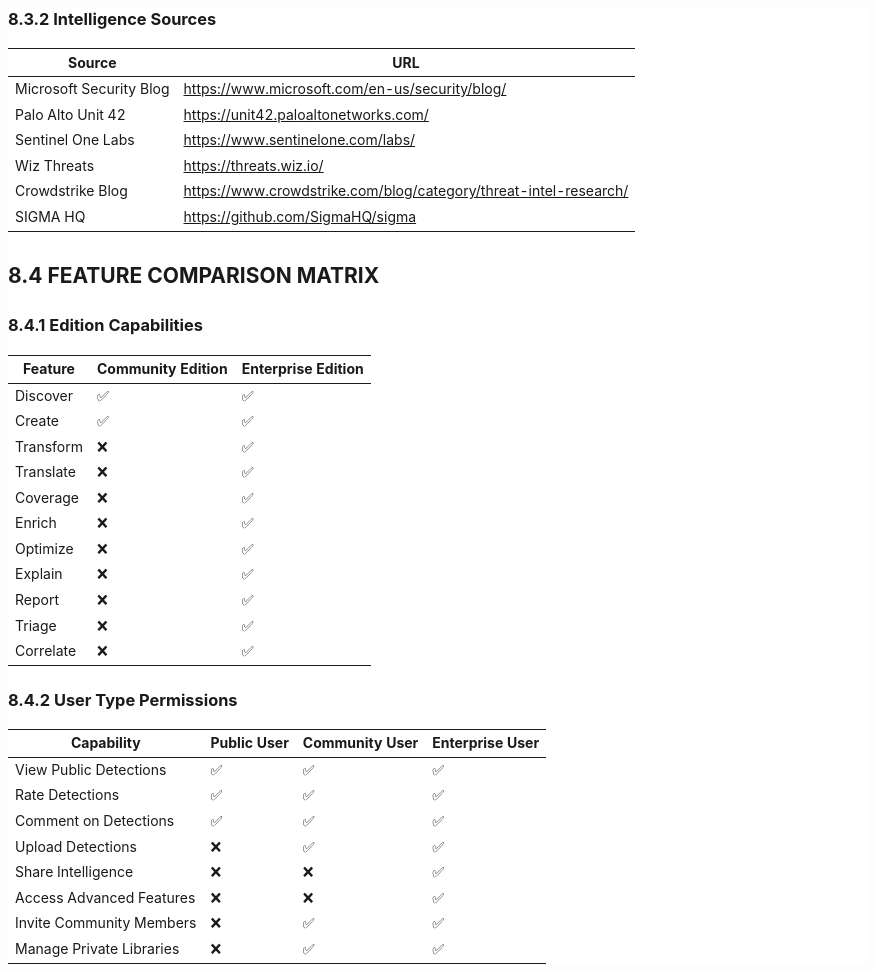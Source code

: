 ### 8.3.2 Intelligence Sources

| Source | URL |
| --- | --- |
| Microsoft Security Blog | https://www.microsoft.com/en-us/security/blog/ |
| Palo Alto Unit 42 | https://unit42.paloaltonetworks.com/ |
| Sentinel One Labs | https://www.sentinelone.com/labs/ |
| Wiz Threats | https://threats.wiz.io/ |
| Crowdstrike Blog | https://www.crowdstrike.com/blog/category/threat-intel-research/ |
| SIGMA HQ | https://github.com/SigmaHQ/sigma |

## 8.4 FEATURE COMPARISON MATRIX

### 8.4.1 Edition Capabilities

| Feature | Community Edition | Enterprise Edition |
| --- | --- | --- |
| Discover | ✅ | ✅ |
| Create | ✅ | ✅ |
| Transform | ❌ | ✅ |
| Translate | ❌ | ✅ |
| Coverage | ❌ | ✅ |
| Enrich | ❌ | ✅ |
| Optimize | ❌ | ✅ |
| Explain | ❌ | ✅ |
| Report | ❌ | ✅ |
| Triage | ❌ | ✅ |
| Correlate | ❌ | ✅ |

### 8.4.2 User Type Permissions

| Capability | Public User | Community User | Enterprise User |
| --- | --- | --- | --- |
| View Public Detections | ✅ | ✅ | ✅ |
| Rate Detections | ✅ | ✅ | ✅ |
| Comment on Detections | ✅ | ✅ | ✅ |
| Upload Detections | ❌ | ✅ | ✅ |
| Share Intelligence | ❌ | ❌ | ✅ |
| Access Advanced Features | ❌ | ❌ | ✅ |
| Invite Community Members | ❌ | ✅ | ✅ |
| Manage Private Libraries | ❌ | ✅ | ✅ |